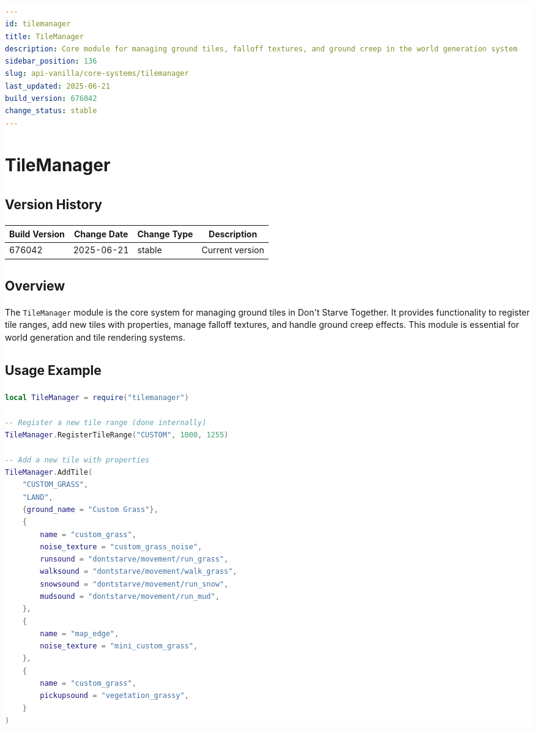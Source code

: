 ```yaml
---
id: tilemanager
title: TileManager
description: Core module for managing ground tiles, falloff textures, and ground creep in the world generation system
sidebar_position: 136
slug: api-vanilla/core-systems/tilemanager
last_updated: 2025-06-21
build_version: 676042
change_status: stable
---
```


# TileManager

## Version History
| Build Version | Change Date | Change Type | Description |
|---|----|----|----|
| 676042 | 2025-06-21 | stable | Current version |

## Overview

The `TileManager` module is the core system for managing ground tiles in Don't Starve Together. It provides functionality to register tile ranges, add new tiles with properties, manage falloff textures, and handle ground creep effects. This module is essential for world generation and tile rendering systems.

## Usage Example

```lua
local TileManager = require("tilemanager")

-- Register a new tile range (done internally)
TileManager.RegisterTileRange("CUSTOM", 1000, 1255)

-- Add a new tile with properties
TileManager.AddTile(
    "CUSTOM_GRASS",
    "LAND",
    {ground_name = "Custom Grass"},
    {
        name = "custom_grass",
        noise_texture = "custom_grass_noise",
        runsound = "dontstarve/movement/run_grass",
        walksound = "dontstarve/movement/walk_grass",
        snowsound = "dontstarve/movement/run_snow",
        mudsound = "dontstarve/movement/run_mud",
    },
    {
        name = "map_edge",
        noise_texture = "mini_custom_grass",
    },
    {
        name = "custom_grass",
        pickupsound = "vegetation_grassy",
    }
)
```
